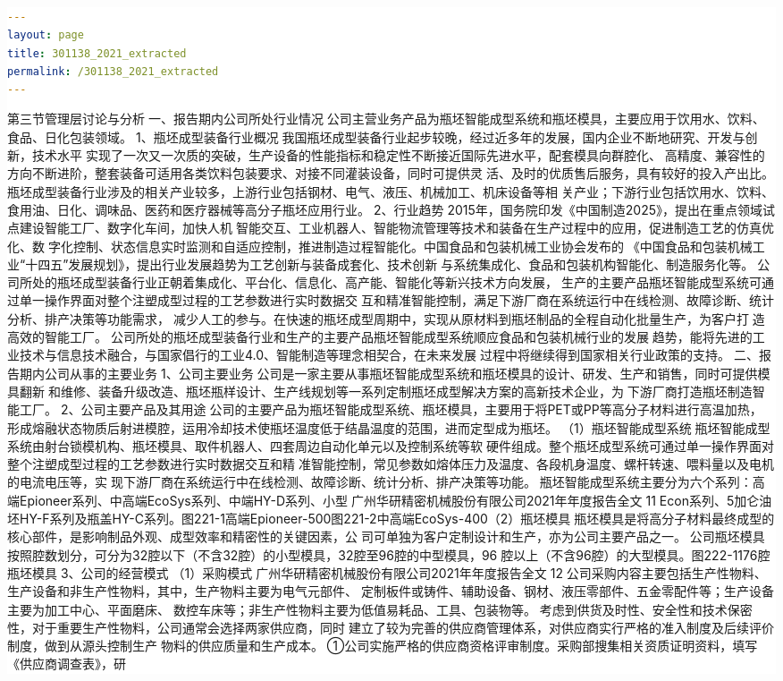 ```yaml
---
layout: page
title: 301138_2021_extracted
permalink: /301138_2021_extracted
---
```


第三节管理层讨论与分析
一、报告期内公司所处行业情况
公司主营业务产品为瓶坯智能成型系统和瓶坯模具，主要应用于饮用水、饮料、食品、日化包装领域。
1、瓶坯成型装备行业概况
我国瓶坯成型装备行业起步较晚，经过近多年的发展，国内企业不断地研究、开发与创新，技术水平
实现了一次又一次质的突破，生产设备的性能指标和稳定性不断接近国际先进水平，配套模具向群腔化、
高精度、兼容性的方向不断进阶，整套装备可适用各类饮料包装要求、对接不同灌装设备，同时可提供灵
活、及时的优质售后服务，具有较好的投入产出比。
瓶坯成型装备行业涉及的相关产业较多，上游行业包括钢材、电气、液压、机械加工、机床设备等相
关产业；下游行业包括饮用水、饮料、食用油、日化、调味品、医药和医疗器械等高分子瓶坯应用行业。
2、行业趋势
2015年，国务院印发《中国制造2025》，提出在重点领域试点建设智能工厂、数字化车间，加快人机
智能交互、工业机器人、智能物流管理等技术和装备在生产过程中的应用，促进制造工艺的仿真优化、数
字化控制、状态信息实时监测和自适应控制，推进制造过程智能化。中国食品和包装机械工业协会发布的
《中国食品和包装机械工业“十四五”发展规划》，提出行业发展趋势为工艺创新与装备成套化、技术创新
与系统集成化、食品和包装机构智能化、制造服务化等。
公司所处的瓶坯成型装备行业正朝着集成化、平台化、信息化、高产能、智能化等新兴技术方向发展，
生产的主要产品瓶坯智能成型系统可通过单一操作界面对整个注塑成型过程的工艺参数进行实时数据交
互和精准智能控制，满足下游厂商在系统运行中在线检测、故障诊断、统计分析、排产决策等功能需求，
减少人工的参与。在快速的瓶坯成型周期中，实现从原材料到瓶坯制品的全程自动化批量生产，为客户打
造高效的智能工厂。
公司所处的瓶坯成型装备行业和生产的主要产品瓶坯智能成型系统顺应食品和包装机械行业的发展
趋势，能将先进的工业技术与信息技术融合，与国家倡行的工业4.0、智能制造等理念相契合，在未来发展
过程中将继续得到国家相关行业政策的支持。
二、报告期内公司从事的主要业务
1、公司主要业务
公司是一家主要从事瓶坯智能成型系统和瓶坯模具的设计、研发、生产和销售，同时可提供模具翻新
和维修、装备升级改造、瓶坯瓶样设计、生产线规划等一系列定制瓶坯成型解决方案的高新技术企业，为
下游厂商打造瓶坯制造智能工厂。
2、公司主要产品及其用途
公司的主要产品为瓶坯智能成型系统、瓶坯模具，主要用于将PET或PP等高分子材料进行高温加热，
形成熔融状态物质后射进模腔，运用冷却技术使瓶坯温度低于结晶温度的范围，进而定型成为瓶坯。
（1）瓶坯智能成型系统
瓶坯智能成型系统由射台锁模机构、瓶坯模具、取件机器人、四套周边自动化单元以及控制系统等软
硬件组成。整个瓶坯成型系统可通过单一操作界面对整个注塑成型过程的工艺参数进行实时数据交互和精
准智能控制，常见参数如熔体压力及温度、各段机身温度、螺杆转速、喂料量以及电机的电流电压等，实
现下游厂商在系统运行中在线检测、故障诊断、统计分析、排产决策等功能。
瓶坯智能成型系统主要分为六个系列：高端Epioneer系列、中高端EcoSys系列、中端HY-D系列、小型
广州华研精密机械股份有限公司2021年年度报告全文
11
Econ系列、5加仑油坯HY-F系列及瓶盖HY-C系列。图221-1高端Epioneer-500图221-2中高端EcoSys-400（2）瓶坯模具
瓶坯模具是将高分子材料最终成型的核心部件，是影响制品外观、成型效率和精密性的关键因素，公
司可单独为客户定制设计和生产，亦为公司主要产品之一。
公司瓶坯模具按照腔数划分，可分为32腔以下（不含32腔）的小型模具，32腔至96腔的中型模具，96
腔以上（不含96腔）的大型模具。图222-1176腔瓶坯模具
3、公司的经营模式
（1）采购模式
广州华研精密机械股份有限公司2021年年度报告全文
12
公司采购内容主要包括生产性物料、生产设备和非生产性物料，其中，生产物料主要为电气元部件、
定制板件或铸件、辅助设备、钢材、液压零部件、五金零配件等；生产设备主要为加工中心、平面磨床、
数控车床等；非生产性物料主要为低值易耗品、工具、包装物等。
考虑到供货及时性、安全性和技术保密性，对于重要生产性物料，公司通常会选择两家供应商，同时
建立了较为完善的供应商管理体系，对供应商实行严格的准入制度及后续评价制度，做到从源头控制生产
物料的供应质量和生产成本。
①公司实施严格的供应商资格评审制度。采购部搜集相关资质证明资料，填写《供应商调查表》，研